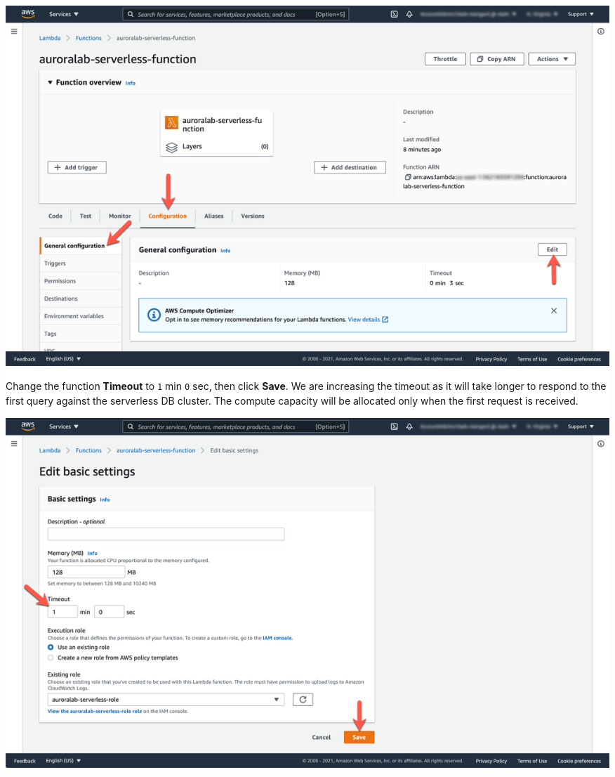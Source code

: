 <span class="image">![Code Function](2-lambda-basic.png?raw=true)</span>

Change the function **Timeout** to `1` min `0` sec, then click **Save**. We are increasing the timeout as it will take longer to respond to the first query against the serverless DB cluster. The compute capacity will be allocated only when the first request is received.

<span class="image">![Save Function](2-lambda-save.png?raw=true)</span>
